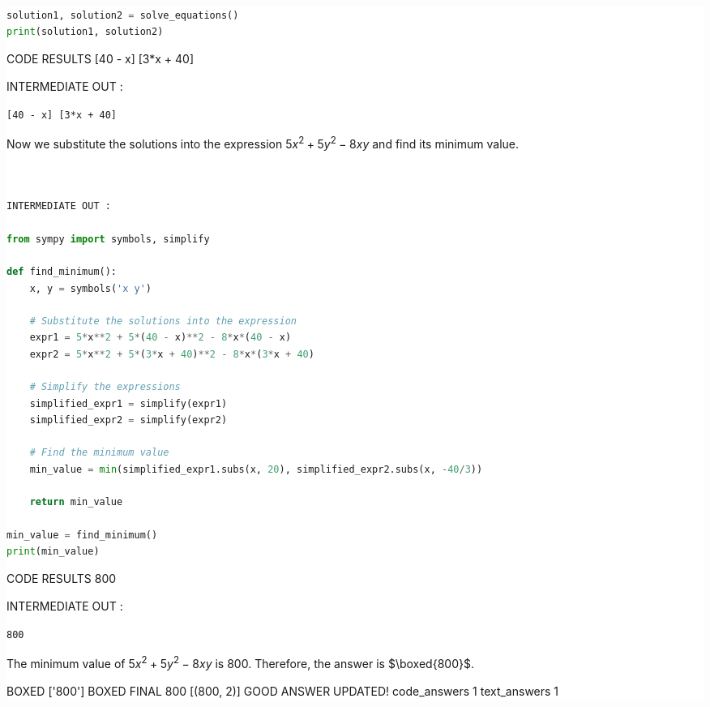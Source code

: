 ```python
solution1, solution2 = solve_equations()
print(solution1, solution2)
```

CODE RESULTS [40 - x] [3*x + 40]

INTERMEDIATE OUT :
```output
[40 - x] [3*x + 40]
```

Now we substitute the solutions into the expression $5x^2+5y^2-8xy$ and find its minimum value.

```python


INTERMEDIATE OUT :

from sympy import symbols, simplify

def find_minimum():
    x, y = symbols('x y')

    # Substitute the solutions into the expression
    expr1 = 5*x**2 + 5*(40 - x)**2 - 8*x*(40 - x)
    expr2 = 5*x**2 + 5*(3*x + 40)**2 - 8*x*(3*x + 40)

    # Simplify the expressions
    simplified_expr1 = simplify(expr1)
    simplified_expr2 = simplify(expr2)

    # Find the minimum value
    min_value = min(simplified_expr1.subs(x, 20), simplified_expr2.subs(x, -40/3))

    return min_value

min_value = find_minimum()
print(min_value)
```

CODE RESULTS 800

INTERMEDIATE OUT :
```output
800
```

The minimum value of $5x^2+5y^2-8xy$ is 800. Therefore, the answer is $\boxed{800}$.

BOXED ['800']
BOXED FINAL 800
[(800, 2)]
GOOD ANSWER UPDATED!
code_answers 1 text_answers 1

